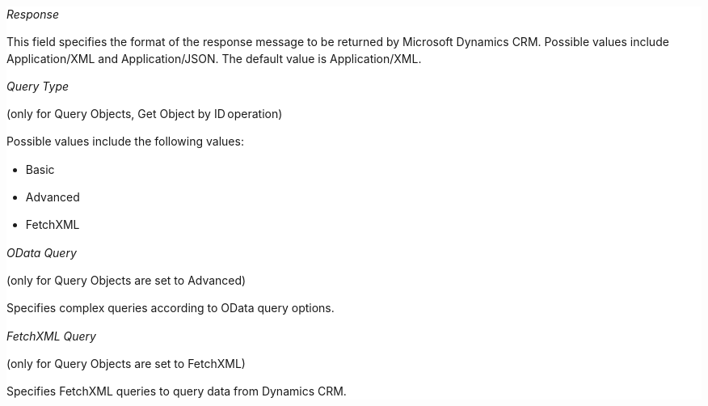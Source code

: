 *Response*

</td>
<td valign="top">

This field specifies the format of the response message to be returned by Microsoft Dynamics CRM. Possible values include Application/XML and Application/JSON. The default value is Application/XML.

</td>
</tr>
<tr>
<td valign="top">

*Query Type*

\(only for Query Objects, Get Object by ID operation\)

</td>
<td valign="top">

Possible values include the following values:

-   Basic

-   Advanced

-   FetchXML




</td>
</tr>
<tr>
<td valign="top">

*OData Query*

\(only for Query Objects are set to Advanced\)

</td>
<td valign="top">

Specifies complex queries according to OData query options.

</td>
</tr>
<tr>
<td valign="top">

*FetchXML Query*

\(only for Query Objects are set to FetchXML\)

</td>
<td valign="top">

Specifies FetchXML queries to query data from Dynamics CRM.

</td>
</tr>
<tr>
<td valign="top">
